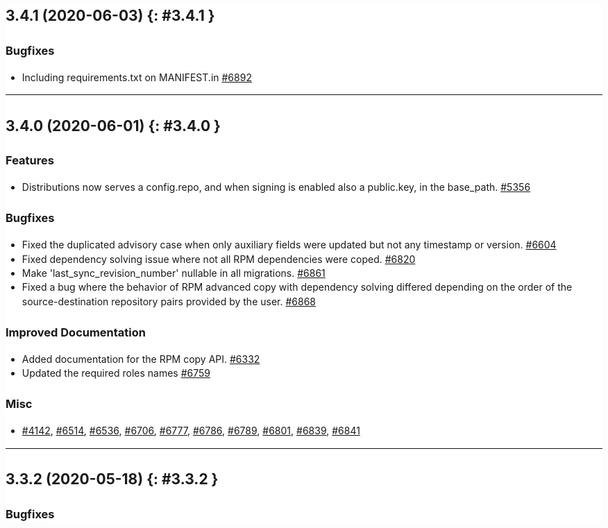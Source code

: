 ## 3.4.1 (2020-06-03) {: #3.4.1 }

### Bugfixes

-   Including requirements.txt on MANIFEST.in
    [#6892](https://pulp.plan.io/issues/6892)

---

## 3.4.0 (2020-06-01) {: #3.4.0 }

### Features

-   Distributions now serves a config.repo, and when signing is enabled also a public.key, in the base_path.
    [#5356](https://pulp.plan.io/issues/5356)

### Bugfixes

-   Fixed the duplicated advisory case when only auxiliary fields were updated but not any timestamp or version.
    [#6604](https://pulp.plan.io/issues/6604)
-   Fixed dependency solving issue where not all RPM dependencies were coped.
    [#6820](https://pulp.plan.io/issues/6820)
-   Make 'last_sync_revision_number' nullable in all migrations.
    [#6861](https://pulp.plan.io/issues/6861)
-   Fixed a bug where the behavior of RPM advanced copy with dependency solving differed depending
    on the order of the source-destination repository pairs provided by the user.
    [#6868](https://pulp.plan.io/issues/6868)

### Improved Documentation

-   Added documentation for the RPM copy API.
    [#6332](https://pulp.plan.io/issues/6332)
-   Updated the required roles names
    [#6759](https://pulp.plan.io/issues/6759)

### Misc

-   [#4142](https://pulp.plan.io/issues/4142), [#6514](https://pulp.plan.io/issues/6514), [#6536](https://pulp.plan.io/issues/6536), [#6706](https://pulp.plan.io/issues/6706), [#6777](https://pulp.plan.io/issues/6777), [#6786](https://pulp.plan.io/issues/6786), [#6789](https://pulp.plan.io/issues/6789), [#6801](https://pulp.plan.io/issues/6801), [#6839](https://pulp.plan.io/issues/6839), [#6841](https://pulp.plan.io/issues/6841)

---

## 3.3.2 (2020-05-18) {: #3.3.2 }

### Bugfixes
